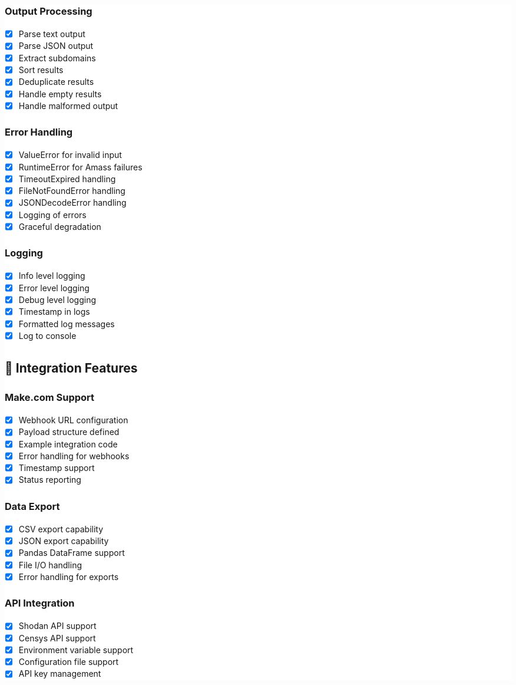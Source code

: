 ### Output Processing
- [x] Parse text output
- [x] Parse JSON output
- [x] Extract subdomains
- [x] Sort results
- [x] Deduplicate results
- [x] Handle empty results
- [x] Handle malformed output

### Error Handling
- [x] ValueError for invalid input
- [x] RuntimeError for Amass failures
- [x] TimeoutExpired handling
- [x] FileNotFoundError handling
- [x] JSONDecodeError handling
- [x] Logging of errors
- [x] Graceful degradation

### Logging
- [x] Info level logging
- [x] Error level logging
- [x] Debug level logging
- [x] Timestamp in logs
- [x] Formatted log messages
- [x] Log to console

## 🔗 Integration Features

### Make.com Support
- [x] Webhook URL configuration
- [x] Payload structure defined
- [x] Example integration code
- [x] Error handling for webhooks
- [x] Timestamp support
- [x] Status reporting

### Data Export
- [x] CSV export capability
- [x] JSON export capability
- [x] Pandas DataFrame support
- [x] File I/O handling
- [x] Error handling for exports

### API Integration
- [x] Shodan API support
- [x] Censys API support
- [x] Environment variable support
- [x] Configuration file support
- [x] API key management
